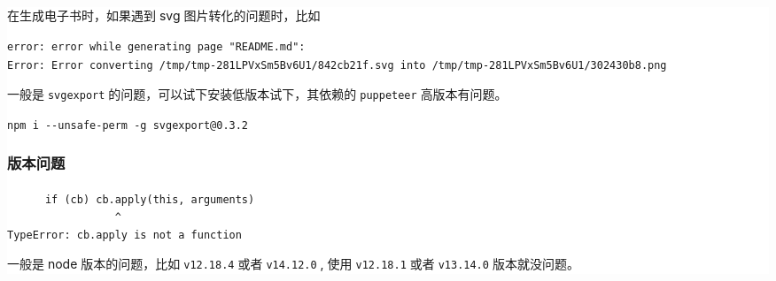 在生成电子书时，如果遇到 svg 图片转化的问题时，比如

```
error: error while generating page "README.md": 
Error: Error converting /tmp/tmp-281LPVxSm5Bv6U1/842cb21f.svg into /tmp/tmp-281LPVxSm5Bv6U1/302430b8.png
``` 

一般是 `svgexport` 的问题，可以试下安装低版本试下，其依赖的 `puppeteer` 高版本有问题。

```
npm i --unsafe-perm -g svgexport@0.3.2
```

### 版本问题

```
      if (cb) cb.apply(this, arguments)
                 ^
TypeError: cb.apply is not a function
```

一般是 node 版本的问题，比如 `v12.18.4` 或者 `v14.12.0` , 使用 `v12.18.1` 或者 `v13.14.0` 版本就没问题。
